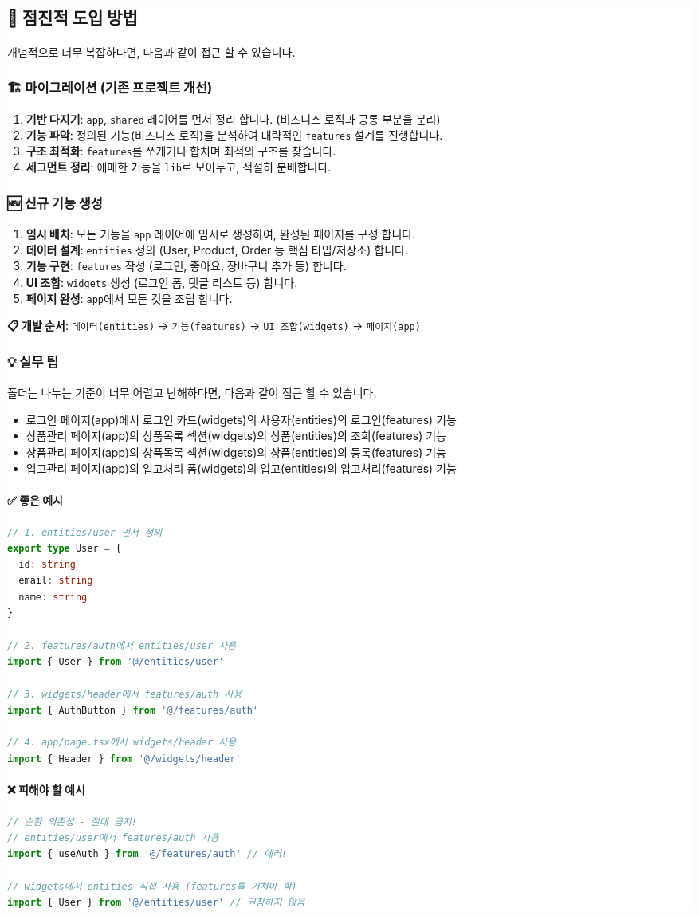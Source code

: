 ## 🚀 점진적 도입 방법

개념적으로 너무 복잡하다면, 다음과 같이 접근 할 수 있습니다.

### 🏗️ 마이그레이션 (기존 프로젝트 개선)

1. **기반 다지기**: `app`, `shared` 레이어를 먼저 정리 합니다. (비즈니스 로직과 공통 부분을 분리)
2. **기능 파악**: 정의된 기능(비즈니스 로직)을 분석하여 대략적인 `features` 설계를 진행합니다.
3. **구조 최적화**: `features`를 쪼개거나 합치며 최적의 구조를 찾습니다.
4. **세그먼트 정리**: 애매한 기능을 `lib`로 모아두고, 적절히 분배합니다.

### 🆕 신규 기능 생성

1. **임시 배치**: 모든 기능을 `app` 레이어에 임시로 생성하여, 완성된 페이지를 구성 합니다.
2. **데이터 설계**: `entities` 정의 (User, Product, Order 등 핵심 타입/저장소) 합니다.
3. **기능 구현**: `features` 작성 (로그인, 좋아요, 장바구니 추가 등) 합니다.
4. **UI 조합**: `widgets` 생성 (로그인 폼, 댓글 리스트 등) 합니다.
5. **페이지 완성**: `app`에서 모든 것을 조립 합니다.

**📋 개발 순서**: `데이터(entities)` → `기능(features)` → `UI 조합(widgets)` → `페이지(app)`

### 💡 실무 팁

폴더는 나누는 기준이 너무 어렵고 난해하다면, 다음과 같이 접근 할 수 있습니다.

- 로그인 페이지(app)에서 로그인 카드(widgets)의 사용자(entities)의 로그인(features) 기능
- 상품관리 페이지(app)의 상품목록 섹션(widgets)의 상품(entities)의 조회(features) 기능
- 상품관리 페이지(app)의 상품목록 섹션(widgets)의 상품(entities)의 등록(features) 기능
- 입고관리 페이지(app)의 입고처리 폼(widgets)의 입고(entities)의 입고처리(features) 기능

#### ✅ 좋은 예시

```typescript
// 1. entities/user 먼저 정의
export type User = {
  id: string
  email: string
  name: string
}

// 2. features/auth에서 entities/user 사용
import { User } from '@/entities/user'

// 3. widgets/header에서 features/auth 사용
import { AuthButton } from '@/features/auth'

// 4. app/page.tsx에서 widgets/header 사용
import { Header } from '@/widgets/header'
```

#### ❌ 피해야 할 예시

```typescript
// 순환 의존성 - 절대 금지!
// entities/user에서 features/auth 사용
import { useAuth } from '@/features/auth' // 에러!

// widgets에서 entities 직접 사용 (features를 거쳐야 함)
import { User } from '@/entities/user' // 권장하지 않음
```
